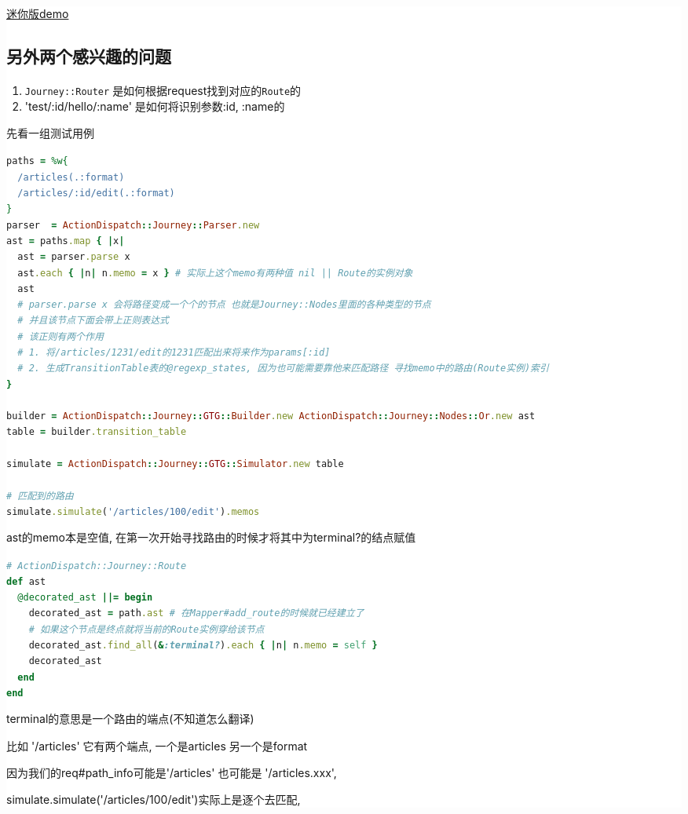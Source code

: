 [迷你版demo](https://github.com/angelfan/DayDayUp/blob/master/note/learning_rails/actionpack/action_dispatch/router/config.ru)

## 另外两个感兴趣的问题
1. `Journey::Router` 是如何根据request找到对应的`Route`的
2. 'test/:id/hello/:name' 是如何将识别参数:id, :name的

先看一组测试用例
```ruby
paths = %w{
  /articles(.:format)
  /articles/:id/edit(.:format)
}
parser  = ActionDispatch::Journey::Parser.new
ast = paths.map { |x|
  ast = parser.parse x
  ast.each { |n| n.memo = x } # 实际上这个memo有两种值 nil || Route的实例对象
  ast
  # parser.parse x 会将路径变成一个个的节点 也就是Journey::Nodes里面的各种类型的节点
  # 并且该节点下面会带上正则表达式
  # 该正则有两个作用
  # 1. 将/articles/1231/edit的1231匹配出来将来作为params[:id]
  # 2. 生成TransitionTable表的@regexp_states, 因为也可能需要靠他来匹配路径 寻找memo中的路由(Route实例)索引
}

builder = ActionDispatch::Journey::GTG::Builder.new ActionDispatch::Journey::Nodes::Or.new ast
table = builder.transition_table

simulate = ActionDispatch::Journey::GTG::Simulator.new table

# 匹配到的路由
simulate.simulate('/articles/100/edit').memos
```


ast的memo本是空值, 在第一次开始寻找路由的时候才将其中为terminal?的结点赋值
```ruby
# ActionDispatch::Journey::Route
def ast
  @decorated_ast ||= begin
    decorated_ast = path.ast # 在Mapper#add_route的时候就已经建立了
    # 如果这个节点是终点就将当前的Route实例穿给该节点
    decorated_ast.find_all(&:terminal?).each { |n| n.memo = self }
    decorated_ast
  end
end
```
terminal的意思是一个路由的端点(不知道怎么翻译)

比如 '/articles' 它有两个端点, 一个是articles 另一个是format

因为我们的req#path_info可能是'/articles' 也可能是 '/articles.xxx',

simulate.simulate('/articles/100/edit')实际上是逐个去匹配,
